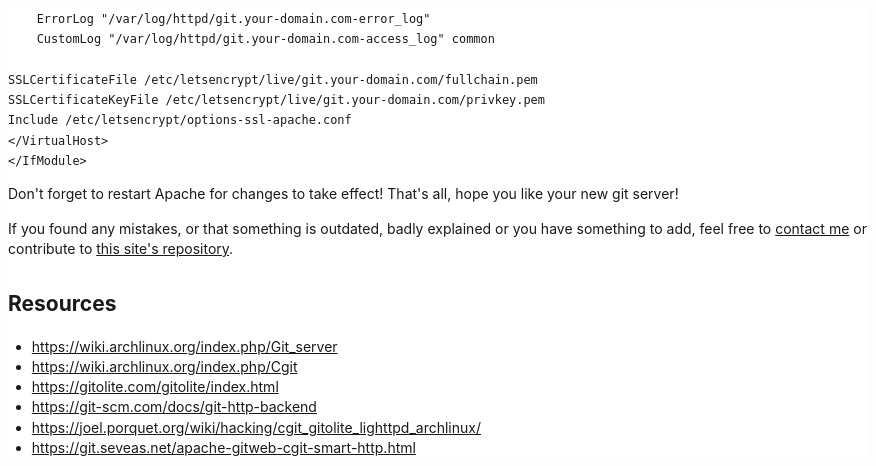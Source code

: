 	    ErrorLog "/var/log/httpd/git.your-domain.com-error_log"
	    CustomLog "/var/log/httpd/git.your-domain.com-access_log" common

	SSLCertificateFile /etc/letsencrypt/live/git.your-domain.com/fullchain.pem
	SSLCertificateKeyFile /etc/letsencrypt/live/git.your-domain.com/privkey.pem
	Include /etc/letsencrypt/options-ssl-apache.conf
	</VirtualHost>
	</IfModule>

Don't forget to restart Apache for changes to take effect!
That's all, hope you like your new git server!

If you found any mistakes, or that something is outdated, badly explained or you have something to add,
feel free to [contact me](/contact/) or contribute to [this site's repository](https://github.com/MatejaMaric/blog).

## Resources
- <https://wiki.archlinux.org/index.php/Git_server>
- <https://wiki.archlinux.org/index.php/Cgit>
- <https://gitolite.com/gitolite/index.html>
- <https://git-scm.com/docs/git-http-backend>
- <https://joel.porquet.org/wiki/hacking/cgit_gitolite_lighttpd_archlinux/>
- <https://git.seveas.net/apache-gitweb-cgit-smart-http.html>
